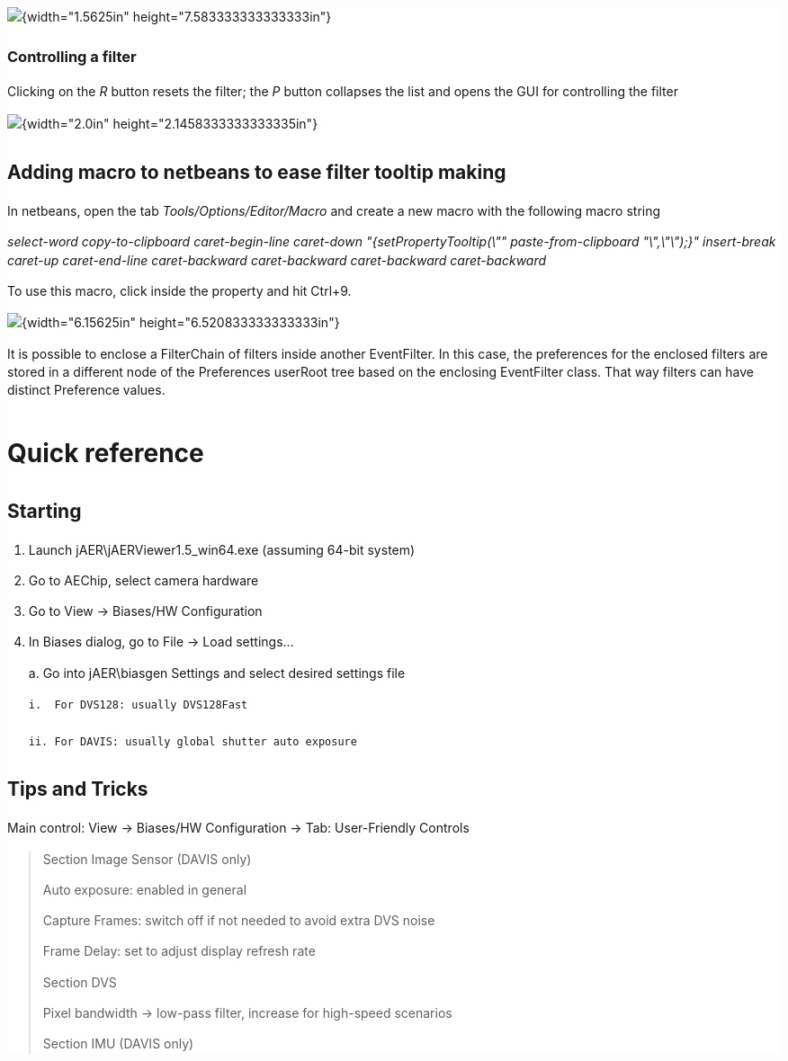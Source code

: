 ![](media/image96.png){width="1.5625in" height="7.583333333333333in"}

### Controlling a filter

Clicking on the *R* button resets the filter; the *P* button collapses
the list and opens the GUI for controlling the filter

![](media/image23.png){width="2.0in" height="2.1458333333333335in"}

Adding macro to netbeans to ease filter tooltip making
------------------------------------------------------

In netbeans, open the tab *Tools/Options/Editor/Macro* and create a new
macro with the following macro string

*select-word copy-to-clipboard caret-begin-line caret-down
\"{setPropertyTooltip(\\\"\" paste-from-clipboard \"\\\",\\\"\\\");}\"
insert-break caret-up caret-end-line caret-backward caret-backward
caret-backward caret-backward*

To use this macro, click inside the property and hit Ctrl+9.

![](media/image108.png){width="6.15625in" height="6.520833333333333in"}

It is possible to enclose a FilterChain of filters inside another
EventFilter. In this case, the preferences for the enclosed filters are
stored in a different node of the Preferences userRoot tree based on the
enclosing EventFilter class. That way filters can have distinct
Preference values.

Quick reference
===============

Starting
--------

1.  Launch jAER\\jAERViewer1.5\_win64.exe (assuming 64-bit system)

2.  Go to AEChip, select camera hardware

3.  Go to View → Biases/HW Configuration

4.  In Biases dialog, go to File → Load settings...

    a.  Go into jAER\\biasgen Settings and select desired settings file

        i.  For DVS128: usually DVS128Fast

        ii. For DAVIS: usually global shutter auto exposure

Tips and Tricks
---------------

Main control: View → Biases/HW Configuration → Tab: User-Friendly
Controls

> Section Image Sensor (DAVIS only)
>
> Auto exposure: enabled in general
>
> Capture Frames: switch off if not needed to avoid extra DVS noise
>
> Frame Delay: set to adjust display refresh rate
>
> Section DVS
>
> Pixel bandwidth → low-pass filter, increase for high-speed scenarios
>
> Section IMU (DAVIS only)
>